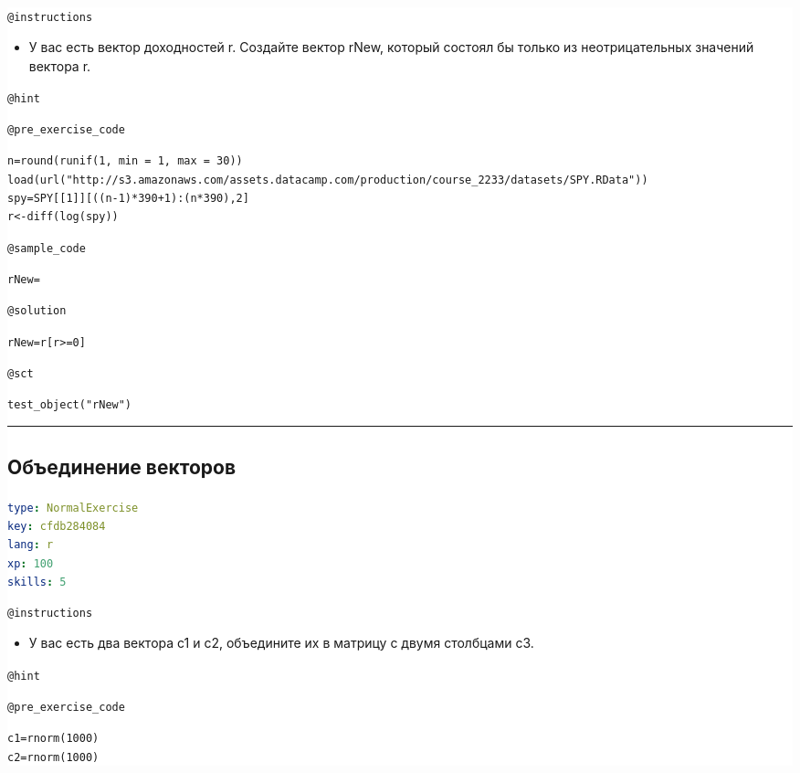 

`@instructions`
- У вас есть вектор доходностей r. Создайте вектор rNew, который состоял бы только из неотрицательных значений вектора r.

`@hint`


`@pre_exercise_code`
```{r}
n=round(runif(1, min = 1, max = 30))
load(url("http://s3.amazonaws.com/assets.datacamp.com/production/course_2233/datasets/SPY.RData"))
spy=SPY[[1]][((n-1)*390+1):(n*390),2]
r<-diff(log(spy))
```

`@sample_code`
```{r}
rNew=

```

`@solution`
```{r}
rNew=r[r>=0]
```

`@sct`
```{r}
test_object("rNew")
```

---

## Объединение векторов

```yaml
type: NormalExercise
key: cfdb284084
lang: r
xp: 100
skills: 5
```



`@instructions`
- У вас есть два вектора c1 и c2, объедините их в матрицу с двумя столбцами c3.

`@hint`


`@pre_exercise_code`
```{r}
c1=rnorm(1000)
c2=rnorm(1000)

```
